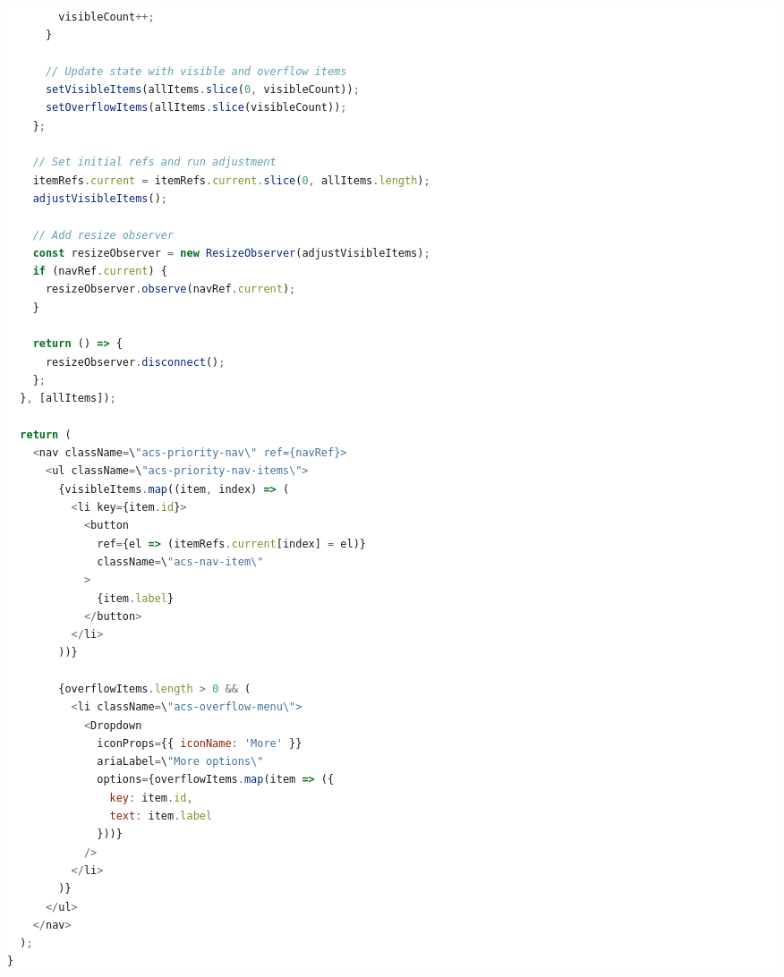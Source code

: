 ```javascript
        visibleCount++;
      }
      
      // Update state with visible and overflow items
      setVisibleItems(allItems.slice(0, visibleCount));
      setOverflowItems(allItems.slice(visibleCount));
    };
    
    // Set initial refs and run adjustment
    itemRefs.current = itemRefs.current.slice(0, allItems.length);
    adjustVisibleItems();
    
    // Add resize observer
    const resizeObserver = new ResizeObserver(adjustVisibleItems);
    if (navRef.current) {
      resizeObserver.observe(navRef.current);
    }
    
    return () => {
      resizeObserver.disconnect();
    };
  }, [allItems]);
  
  return (
    <nav className=\"acs-priority-nav\" ref={navRef}>
      <ul className=\"acs-priority-nav-items\">
        {visibleItems.map((item, index) => (
          <li key={item.id}>
            <button 
              ref={el => (itemRefs.current[index] = el)}
              className=\"acs-nav-item\"
            >
              {item.label}
            </button>
          </li>
        ))}
        
        {overflowItems.length > 0 && (
          <li className=\"acs-overflow-menu\">
            <Dropdown
              iconProps={{ iconName: 'More' }}
              ariaLabel=\"More options\"
              options={overflowItems.map(item => ({
                key: item.id,
                text: item.label
              }))}
            />
          </li>
        )}
      </ul>
    </nav>
  );
}
```
